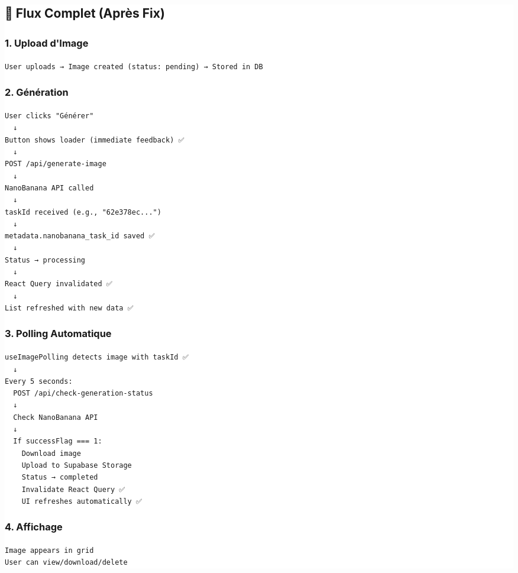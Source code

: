 ## 🚀 Flux Complet (Après Fix)

### 1. Upload d'Image
```
User uploads → Image created (status: pending) → Stored in DB
```

### 2. Génération
```
User clicks "Générer"
  ↓
Button shows loader (immediate feedback) ✅
  ↓
POST /api/generate-image
  ↓
NanoBanana API called
  ↓
taskId received (e.g., "62e378ec...")
  ↓
metadata.nanobanana_task_id saved ✅
  ↓
Status → processing
  ↓
React Query invalidated ✅
  ↓
List refreshed with new data ✅
```

### 3. Polling Automatique
```
useImagePolling detects image with taskId ✅
  ↓
Every 5 seconds:
  POST /api/check-generation-status
  ↓
  Check NanoBanana API
  ↓
  If successFlag === 1:
    Download image
    Upload to Supabase Storage
    Status → completed
    Invalidate React Query ✅
    UI refreshes automatically ✅
```

### 4. Affichage
```
Image appears in grid
User can view/download/delete
```
